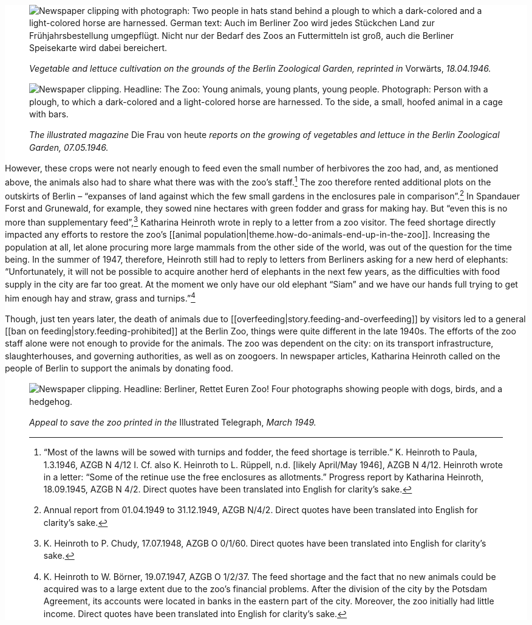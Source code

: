 <figure>

![Newspaper clipping with photograph: Two people in hats stand behind a plough to which a dark-colored and a light-colored horse are harnessed. German text: Auch im Berliner Zoo wird jedes Stückchen Land zur Frühjahrsbestellung umgepflügt. Nicht nur der Bedarf des Zoos an Futtermitteln ist groß, auch die Berliner Speisekarte wird dabei bereichert.](/images/mv/Vorwaerts1946AusschnittJPG.jpg)

<figcaption>

_Vegetable and lettuce cultivation on the grounds of the Berlin Zoological Garden, reprinted in_ Vorwärts, _18.04.1946._

</figcaption>

</figure>

<figure>

![Newspaper clipping. Headline: The Zoo: Young animals, young plants, young people. Photograph: Person with a plough, to which a dark-colored and a light-colored horse are harnessed. To the side, a small, hoofed animal in a cage with bars.](/images/mv/FrauVonHeute07051946AusschnittJPG.jpg)

<figcaption>

_The illustrated magazine_ Die Frau von heute _reports on the growing of vegetables and lettuce in the Berlin Zoological Garden, 07.05.1946._

</figcaption>

</figure>

However, these crops were not nearly enough to feed even the small number of herbivores the zoo had, and, as mentioned above, the animals also had to share what there was with the zoo’s staff.[^7] The zoo therefore rented additional plots on the outskirts of Berlin – “expanses of land against which the few small gardens in the enclosures pale in comparison”.[^8] In Spandauer Forst and Grunewald, for example, they sowed nine hectares with green fodder and grass for making hay. But “even this is no more than supplementary feed”,[^9] Katharina Heinroth wrote in reply to a letter from a zoo visitor. The feed shortage directly impacted any efforts to restore the zoo’s [[animal population|theme.how-do-animals-end-up-in-the-zoo]]. Increasing the population at all, let alone procuring more large mammals from the other side of the world, was out of the question for the time being. In the summer of 1947, therefore, Heinroth still had to reply to letters from Berliners asking for a new herd of elephants: “Unfortunately, it will not be possible to acquire another herd of elephants in the next few years, as the difficulties with food supply in the city are far too great. At the moment we only have our old elephant “Siam” and we have our hands full trying to get him enough hay and straw, grass and turnips.”[^10]

Though, just ten years later, the death of animals due to [[overfeeding|story.feeding-and-overfeeding]] by visitors led to a general [[ban on feeding|story.feeding-prohibited]] at the Berlin Zoo, things were quite different in the late 1940s. The efforts of the zoo staff alone were not enough to provide for the animals. The zoo was dependent on the city: on its transport infrastructure, slaughterhouses, and governing authorities, as well as on zoogoers. In newspaper articles, Katharina Heinroth called on the people of Berlin to support the animals by donating food.

<figure>

![Newspaper clipping. Headline: Berliner, Rettet Euren Zoo! Four photographs showing people with dogs, birds, and a hedgehog.](/images/mv/TelegrafMaerzApril1949AusschnittJPG.jpg)

<figcaption>

_Appeal to save the zoo printed in the_ Illustrated Telegraph, _March 1949._

<figcaption>


[^1]: In 1938, there were 3,715 animals; in 1944 there were still 1,700 animals. Cf. half-yearly report for the supervisory board meeting of 10.08.1955, AZGB N 4/2.
[^2]: Progress report of the Zoological Garden from 03.05. to 23.05.1945, AZGB O 0/1/75.  
[^3]: K. Heinroth to Paula, 01.03.1946, AZGB N 4/12. Direct quotes have been translated into English for clarity’s sake.
[^4]: “Siam erhält Stubenarrest: Wintervorbereitungen im Zoo”. _Das Volk_, 04.11.1945. As one might imagine, the practice of converting open spaces for the cultivation of vegetables and potatoes was widespread. The garden of the Museum of Natural History, for instance, was also reserved for growing vegetables for staff until 1949. Direct quotes have been translated into English for clarity’s sake.
[^5]: Cf. progress report of the Zoological Garden from 03.05. to 23.05.1945, AZGB O 0/1/75. As a result of the war, many of the animals had been killed, and large parts of the zoo buildings destroyed, which is why there were a lot of open spaces once the debris had been removed. Direct quotes have been translated into English for clarity’s sake.
[^6]: K. Heinroth to L. Rüppell, n.d. [likely April/May 1946], AZGB N 4/12. Cf. also the annual report of the park department of the Berlin Zoological Garden 1945: “The large elephant enclosure and the unoccupied areas in the ostrich pen and in front of the pheasant house were used to grow Jerusalem artichokes and beets. The two main promenades were sowed with potatoes.” Direct quotes have been translated into English for clarity’s sake.
[^7]: “Most of the lawns will be sowed with turnips and fodder, the feed shortage is terrible.” K. Heinroth to Paula, 1.3.1946, AZGB N 4/12 I. Cf. also K. Heinroth to L. Rüppell, n.d. [likely April/May 1946], AZGB N 4/12. Heinroth wrote in a letter: “Some of the retinue use the free enclosures as allotments.” Progress report by Katharina Heinroth, 18.09.1945, AZGB N 4/2. Direct quotes have been translated into English for clarity’s sake.
[^8]: Annual report from 01.04.1949 to 31.12.1949, AZGB N/4/2. Direct quotes have been translated into English for clarity’s sake.
[^9]: K. Heinroth to P. Chudy, 17.07.1948, AZGB O 0/1/60. Direct quotes have been translated into English for clarity’s sake.
[^10]: K. Heinroth to W. Börner, 19.07.1947, AZGB O 1/2/37. The feed shortage and the fact that no new animals could be acquired was to a large extent due to the zoo’s financial problems. After the division of the city by the Potsdam Agreement, its accounts were located in banks in the eastern part of the city. Moreover, the zoo initially had little income. Direct quotes have been translated into English for clarity’s sake.
[^11]: “Sorgen im Berliner Zoo”. _Neue Zeit_, 18.09.1948. Direct quotes have been translated into English for clarity’s sake.
[^12]: “Der Zoo braucht dringend Hilfe”. _Die Neue Zeitung_ [München], 07.04.1949. Direct quotes have been translated into English for clarity’s sake.
[^13]: The magazine was initially published by the Allgemeiner Deutscher Verlag in East Berlin, until 1948, when the democratic women’s association of Germany (Demokratischer Frauenbund Deutschlands, DFD) took over the editorship until the journal was discontinued at the end of 1962. After that, by decision of the SED secretariat, the magazine was published by Deutscher Frauenverlag GmbH Berlin, and from 1953 by the Verlag für die Frau, Leipzig. In 1963, the magazine _Für Dich_ became the successor to _Frau von heute_.
[^14]: “Zoo: Junge Tiere, junge Pflanzen, junge Menschen”. _Die Frau von heute_, 07.05.1946. Direct quotes have been translated into English for clarity’s sake.
[^15]: This attitude changed in the 1950s, at the time of the economic boom, when it was announced that: “Whoever wants to prove their love for animals by satisfying their hunger should remember that animals are not a recycling facility for those foods that have become inedible for human beings.” “Falsche Tierliebe”. _Gießener Anzeiger_, 16.04.1960. See also [[story.feeding-prohibited]].
[^16]: K. Heinroth to the Haupternährungsamt of the city of Berlin, 06.08.1945, AZGB N 4/2.
[^17]: Cf. AZGB O 1/1/2. Direct quotes have been translated into English for clarity’s sake.
[^18]: Cf. magistrate of the city of Berlin, department for food and nutrition to the Zoological Garden Berlin, 17.11.1945, AZGB O 1/1/2.
[^19]: K. Heinroth to E. Mohr, 22.01.1946, AZGB N 4/12. Direct quotes have been translated into English for clarity’s sake.
[^20]: Daniel de Luce. “Lebensmittelkarte 5 im Berliner Zoo”. _Tägliche Rundschau_, 17.12.1946. Direct quotes have been translated into English for clarity’s sake.
[^21]: “Spinat oder Hirsche: Ein Frühlingsspaziergang durch den Berliner Zoo”. _Der Tagesspiegel_, 03.04.1947. Direct quotes have been translated into English for clarity’s sake.
[^22]: Cf. _Verordnungsblatt (VOBl.) der Stadt Berlin 1945_, no. 1, July 1945: 5.
[^23]: “Einführung von Futtermittelkarten”. _Verordnungsblatt (VOBl.) der Stadt Berlin 1945_, No. 7, 20.09.1945: 81.
[^24]: Cf. AZGB  O 1/2/42.
[^25]: Horticultural business F. Rauhut to K. Heinroth, 14.01.1947, AZGB O 1/2/42.
[^26]: M. Metzner to K. Heinroth, 09.04.1947, AZGB O 1/2/42. Direct quotes have been translated into English for clarity’s sake.
[^27]: H. Binck to the Zoological Garden Berlin, 16.11.1947, AZGB O 1/2/42.
[^28]: Progress report by Katharina Heinroth, 18.09.1945, AZGB N 4/2.
[^29]: File memo Katharina Heinroth, 19.03.1946, AZGB O 0/1/75. Direct quotes have been translated into English for clarity’s sake.
[^30]: When guinea pig breeding was being reestablished, the zoo was “often forced to use guinea pigs as feed due to food scarcity”. K. Heinroth to J. Roscher, 23.02.1947, AZGB O 1/2/42. On the threat of evacuation, cf. also K. Heinroth to K. Lorenz, 12.10.1948, AZGB N/4/12; K. Heinroth to E. Mohr, 28.02.1946, in: AZGB N 4/12.
[^31]: Between May and August 1945, the number of animals increased from 194 to 240, mainly due to the intake of animals from the Brumbach Circus. 
[^32]: Cf. Katharina Heinroth. _Mit Faltern begann’s: Mein Leben mit Tieren in Breslau, München und Berlin_. München: Kindler, 1979: 154-157. The Second World War had, to a greater or lesser extent, destroyed many zoos throughout Europe. Moreover, during the First and Second World Wars, military units of the Reichswehr and the Wehrmacht captured animals in the conquered territories of Europe and handed them over to the zoological gardens of the Reich capital. In 1939, Lutz Heck also brought valuable show animals, including an elephant, from Warsaw Zoo to German zoos. Cf. Marianna Szczygielska. “Elephant Empire: Zoos and Colonial Encounters in Eastern Europe”. _Cultural Studies_(2020): 1-22. https://doi.org/10.1080/09502386.2020.1780280; see also [[story.catching-animals]].
[^33]: K. Heinroth to the magistrate of the city of Berlin, department for food and nutrition, 20.03.1946, AZGB O 1/1/2. Cf. also K. Heinroth to the Allied commander of the city of Berlin, 15.05.1946, AZGB O 1/1/2. Direct quotes have been translated into English for clarity’s sake.
[^34]: “The last of Berlin’s pachyderms ‘Siam’ starved and froze half to death in March last year.” Cf. “Auf den Spuren des Elefanten”. _Der Kurier_, 07.02.1948; and “‘Siam’ unter der Bandsäge”. _Telegraf_, 21.03.1947. Direct quotes have been translated into English for clarity’s sake.
[^35]: Anna-Katharina Wöbse and Mieke Roscher. “Zootiere während des Zweiten Weltkrieges: London und Berlin 1939-1945”. _WerkstattGeschichte_ 56 (2010): 44-62.
[^36]: K. Heinroth to W. Börner, 14.10.1947, AZGB O 1/2/42.
[^37]: C. Gutschmidt to K. Heinroth, 26.03.1947, AZGB O 1/2/37.
[^38]: Cf. K. Heinroth to E. Schmidt, 13.10.1948, AZGB O 0/1/274. Food shortages were already a major issue for both people and zoo animals during the First World War. Especially in the so-called “Steckrübenwinter” (“turnip winter”) of 1916/17, it proved difficult to obtain grain and potato products, which resulted in riots and looting in many German cities. The notion that animals were competing with humans for food prompted mass slaughtering, which ultimately exacerbated the situation more than anything else. Cf. Nastasja Klothmann. _Gefühlswelten im Zoo: Eine Emotionsgeschichte 1900-1945_. Bielefeld: transcript, 2015. Direct quotes have been translated into English for clarity’s sake.
[^39]: K. Heinroth to E. Schmidt, 13.10.1948, AZGB O 0/1/274.
[^40]: K. Heinroth to E. Mohr, 22.01.1946, AZGB N/4/12.
[^41]: K. Heinroth to U. Bergman, 07.03.1950, AZGB N 4/12. Cf. also AZGB O 1/1/1.
[^1]: Im Jahr 1938 waren es 3.715 Tiere; 1944 waren es noch 1.700 Tiere. Vgl. Halbjahresbericht für Aufsichtsratssitzung vom 10.08.1955, AZGB N 4/2.
[^2]: Tätigkeitsbericht des Zoologischen Gartens vom 03.05. bis 23.05.1945, AZGB O 0/1/75.  
[^3]: K. Heinroth an Paula, 01.03.1946, AZGB N 4/12.
[^4]: “Siam erhält Stubenarrest: Wintervorbereitungen im Zoo”. _Das Volk_, 04.11.1945. Die Umnutzung von Freiflächen zum Anbau von Gemüse und Kartoffeln war, wie man sich vorstellen kann, weit verbreitet. Auch der Garten des Museums für Naturkunde war bis 1949 für den Gemüseanbau für die Mitarbeiter:innen reserviert.
[^5]: Vgl. Tätigkeitsbericht des Zoologischen Gartens vom 03.05. bis 23.05.1945, AZGB O 0/1/75. Als Folgen des Krieges waren ein Großteil der Tiere tot und große Teile der Bebauung im Zoo zerstört, weshalb nach der Enttrümmerung viele Freiflächen entstanden.
[^6]: K. Heinroth an L. Rüppell, o.D. [vermutlich April/Mai 1946], AZGB N 4/12. Vgl. auch Jahresbericht der Parkabteilung des Zoologischen Gartens Berlin 1945: “Das grosse Elefantengehege und die unbesetzten Gehege im Straussenhaus und vor der Fasanerie mit Topinambur und Futterrüben bebaut. Die beiden Hauptpromenaden mit Kartoffen bebaut.”
[^7]: “Die meisten Rasenflächen werden mit Rüben und Futtermitteln bestellt werden, die Futtermittelnot ist furchtbar.” K. Heinroth an Paula, 01.03.1946, AZGB N 4/12 I. Vgl. auch K. Heinroth an L. Rüppell, o.D. [vermutlich April/Mai 1946], AZGB N 4/12. In einem Brief schrieb Heinroth: “Ein Teil der Gefolgschaft nutzt die freien Gehege als Schrebergärten.” Tätigkeitsbericht von Katharina Heinroth, 18.09.1945, AZGB N 4/2.
[^8]: Geschäftsbericht vom 01.04.-31.12.1949, AZGB N/4/2.
[^9]: K. Heinroth an P. Chudy, 17.07.1948, AZGB O 0/1/60.
[^10]: K. Heinroth an W. Börner, 19.07.1947, AZGB O 1/2/37. Zur Futtermittelknappheit und der Tatsache, dass keine neuen Tiere erworben werden konnten, trugen nicht zuletzt die finanziellen Probleme des Zoos bei. Nach der Teilung der Stadt durch das Potsdamer Abkommen befanden sich seine Konten bei Banken im Ostteil der Stadt. Außerdem konnte der Zoo zunächst wenig Einnahmen verzeichnen.
[^11]: “Sorgen im Berliner Zoo”. _Neue Zeit_, 18.09.1948.
[^12]: “Der Zoo braucht dringend Hilfe”. _Die Neue Zeitung_ [München], 07.04.1949.
[^13]: Die Zeitschrift erschien zunächst im Allgemeinen Deutschen Verlag in Ost-Berlin, bis 1948 der Demokratische Frauenbund Deutschlands (DFD) die Herausgeberschaft bis zur Einstellung der Zeitschrift Ende 1962 übernahm. Danach erschien die Zeitschrift auf Beschluss des SED-Sekretariats im Deutschen Frauenverlag GmbH Berlin und ab 1953 im Verlag für die Frau, Leipzig. 1963 wurde die Illustrierte _Für Dich_ Nachfolgerin der _Frau von heute_.
[^14]: “Zoo: Junge Tiere, junge Pflanzen, junge Menschen”. _Die Frau von heute_, 07.05.1946.
[^15]: Diese Einstellung verkehrte sich in den 1950er Jahren, zur Zeit des Weltwirtschaftswunders, als es hieß: “Wer seine Liebe zum Tier dadurch beweisen will, daß er dessen Hunger stillt, sollte daran denken, daß das Tier nicht die Verwertungsstelle für jene Nahrungsmittel ist, die für einen Menschen ungenießbar geworden sind.” “Falsche Tierliebe”. _Gießener Anzeiger_, 16.04.1960. Siehe auch [[story.feeding-prohibited]].
[^16]: K. Heinroth an das Haupternährungsamt der Stadt Berlin, 06.08.1945, AZGB N 4/2.
[^17]: Vgl. AZGB O 1/1/2.
[^18]: Vgl. Magistrat der Stadt Berlin, Abteilung für Ernährung an den Zoologischen Garten Berlin, 17.11.1945, AZGB O 1/1/2.
[^19]: K. Heinroth an E. Mohr, 22.01.1946, AZGB N 4/12.
[^20]: de Luce, Daniel. “Lebensmittelkarte 5 im Berliner Zoo”. _Tägliche Rundschau_, 17.12.1946.
[^21]: “Spinat oder Hirsche: Ein Frühlingsspaziergang durch den Berliner Zoo”. _Der Tagesspiegel_, 03.04.1947.
[^22]: Vgl. _Verordnungsblatt (VOBl.) der Stadt Berlin 1945_, Nr. 1, Juli 1945: 5.
[^23]: “Einführung von Futtermittelkarten”. _Verordnungsblatt (VOBl.) der Stadt Berlin 1945_, Nr. 7, 20.09.1945: 81.
[^24]: Vgl. AZGB  O 1/2/42.
[^25]: Gartenbau F. Rauhut an K. Heinroth, 14.01.1947, AZGB O 1/2/42.
[^26]: M. Metzner an K. Heinroth, 09.04.1947, AZGB O 1/2/42.
[^27]: H. Binck an den Zoologischen Garten Berlin, 16.11.1947, AZGB O 1/2/42.
[^28]: Tätigkeitsbericht von Katharina Heinroth, 18.09.1945, AZGB N 4/2.
[^29]: Aktennotiz Katharina Heinroth, 19.03.1946, AZGB O 0/1/75.
[^30]: Als die Meerschweinchenzucht wieder im Aufbau war, blieb der Zoo “öfter gezwungen, aus Futterknappheit Meerschweinchen zu verfüttern”. K. Heinroth an J. Roscher, 23.02.1947, AZGB O 1/2/42. Zur drohenden Evakuierung vgl. auch K. Heinroth an K. Lorenz, 12.10.1948, AZGB N/4/12; K. Heinroth an E. Mohr, 28.02.1946, in: AZGB N 4/12.
[^31]: Zwischen Mai und August 1945 stieg der Tierbestand von 194 auf 240 Stück, vor allem durch die Aufnahme von Tieren aus dem Zirkus Brumbach.
[^32]: Vgl. Katharina Heinroth. _Mit Faltern begann’s: Mein Leben mit Tieren in Breslau, München und Berlin_. München: Kindler, 1979: 154-157. Der Zweite Weltkrieg hatte in ganz Europa viele Gebäude und Gehege in Zoos mehr oder weniger schwer zerstört. Während des Ersten und Zweiten Weltkriegs haben außerdem Truppenverbände der Reichswehr und der Wehrmacht Tiere in den eroberten Gebieten Europas gefangen und dem Zoologischen Garten der Reichshauptstadt übergeben. 1939 brachte Lutz Heck außerdem wertvolle Schautiere, darunter einen Elefanten, aus dem Warschauer Zoo für deutsche Zoos. Vgl. Marianna Szczygielska. “Elephant Empire: Zoos and Colonial Encounters in Eastern Europe”. _Cultural Studies_(2020): 1-22. https://doi.org/10.1080/09502386.2020.1780280; siehe auch [[story.catching-animals]].
[^33]: K. Heinroth an den Magistrat der Stadt Berlin, Abteilung für Ernährung, 20.03.1946, AZGB O 1/1/2. Vgl. auch K. Heinroth an die Alliierte Kommandantur der Stadt Berlin, 15.5.1946, AZGB O 1/1/2.
[^34]: “Verhungert und halb erfroren war im März vergangenen Jahres ‘Siam’, der letzte der Berliner Dickhäuter.” Vgl. “Auf den Spuren des Elefanten”. _Der Kurier_, 07.02.1948;  sowie “‘Siam’ unter der Bandsäge”. _Telegraf_, 21.03.1947.
[^35]: Anna-Katharina Wöbse und Mieke Roscher. “Zootiere während des Zweiten Weltkrieges: London und Berlin 1939-1945”. _WerkstattGeschichte_ 56 (2010): 44-62.
[^36]: K. Heinroth an W. Börner, 14.10.1947, AZGB O 1/2/42.
[^37]: C. Gutschmidt an K. Heinroth, 26.03.1947, AZGB O 1/2/37.
[^38]: Vgl. K. Heinroth an E. Schmidt, 13.10.1948, AZGB O 0/1/274. Der Nahrungsmittelmangel war bereits im Ersten Weltkrieg ein zentrales Thema für die Menschen wie auch für die Zootiere. Besonders im sogenannten “Steckrübenwinter” 1916/17 gestaltete es sich schwierig, Getreide und Kartoffelprodukte zu erhalten, was in vielen deutschen Städten für Unruhen und Plünderungen sorgte. Die Vorstellung, Tiere seien ein Nahrungskonkurrent des Menschen führte zur Veranlassung von Massenschlachtungen, die letztendlich die Situation aber eher verschlechterten. Vgl. Nastasja Klothmann. _Gefühlswelten im Zoo: Eine Emotionsgeschichte 1900-1945_. Bielefeld: transcript, 2015.
[^39]: K. Heinroth an E. Schmidt, 13.10.1948, AZGB O 0/1/274.
[^40]: K. Heinroth an E. Mohr, 22.01.1946, AZGB N/4/12.
[^41]: K. Heinroth an U. Bergman, 07.03.1950, AZGB N 4/12. Vgl. auch AZGB O 1/1/1.